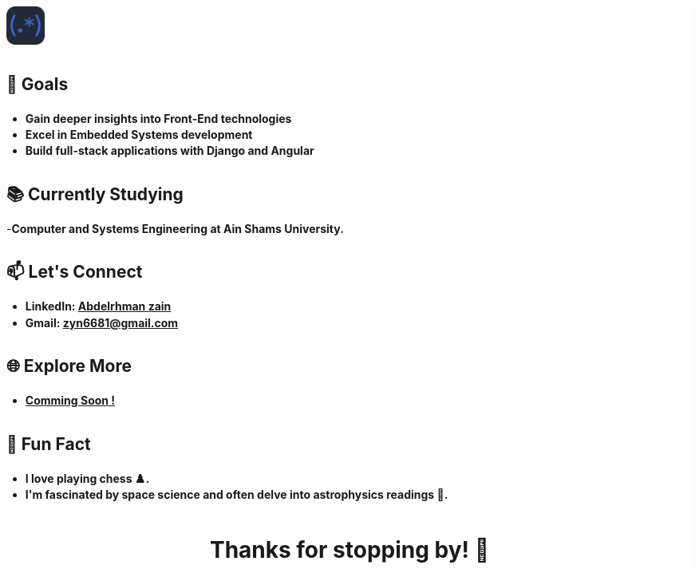   <img src="./Reame_icon/icons/Regex-Dark.svg" width="48"> 
</p>
</div> 


## 🚀 Goals

- **Gain deeper insights into Front-End technologies**
- **Excel in Embedded Systems development**
- **Build full-stack applications with Django and Angular**

## 📚 Currently Studying

-**Computer and Systems Engineering at Ain Shams University.**

## 📫 Let's Connect

- **LinkedIn: [Abdelrhman zain](https://www.linkedin.com/in/abdelrhman-zain-34a350203/)**
- **Gmail: [zyn6681@gmail.com](zyn6681@gmail.com)**

## 🌐 Explore More

- **[Comming Soon !](!)**


## 🌟 Fun Fact

- **I love playing chess ♟️.**
- **I'm fascinated by space science and often delve into astrophysics readings 🚀.**
# <p align="center">Thanks for stopping by! 🚀</p>
